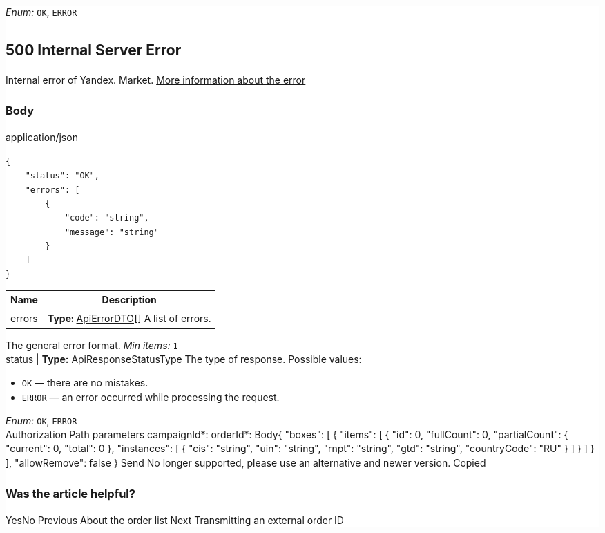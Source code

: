 _Enum:_ `OK`, `ERROR`  
##  [](https://yandex.ru/dev/market/partner-api/doc/en/reference/orders/en/reference/orders/setOrderBoxLayout#500-internal-server-error)500 Internal Server Error
Internal error of Yandex. Market. [More information about the error](https://yandex.ru/dev/market/partner-api/doc/en/reference/orders/en/concepts/error-codes#500)
###  [](https://yandex.ru/dev/market/partner-api/doc/en/reference/orders/en/reference/orders/setOrderBoxLayout#body7)Body
application/json
```
{
    "status": "OK",
    "errors": [
        {
            "code": "string",
            "message": "string"
        }
    ]
}

```

**Name** |  **Description**  
---|---  
errors |  **Type:** [ApiErrorDTO](https://yandex.ru/dev/market/partner-api/doc/en/reference/orders/en/reference/orders/setOrderBoxLayout#apierrordto)[] A list of errors.  
The general error format. _Min items:_ `1`  
status |  **Type:** [ApiResponseStatusType](https://yandex.ru/dev/market/partner-api/doc/en/reference/orders/en/reference/orders/setOrderBoxLayout#apiresponsestatustype) The type of response. Possible values:
  * `OK` — there are no mistakes.
  * `ERROR` — an error occurred while processing the request.

_Enum:_ `OK`, `ERROR`  
Authorization
Path parameters
campaignId*:
orderId*:
Body{ "boxes": [ { "items": [ { "id": 0, "fullCount": 0, "partialCount": { "current": 0, "total": 0 }, "instances": [ { "cis": "string", "uin": "string", "rnpt": "string", "gtd": "string", "countryCode": "RU" } ] } ] } ], "allowRemove": false }
Send
No longer supported, please use an alternative and newer version.
Copied
### Was the article helpful?
YesNo
Previous
[About the order list](https://yandex.ru/dev/market/partner-api/doc/en/reference/orders/en/reference/orders/getOrders)
Next
[Transmitting an external order ID](https://yandex.ru/dev/market/partner-api/doc/en/reference/orders/en/reference/orders/updateExternalOrderId)

